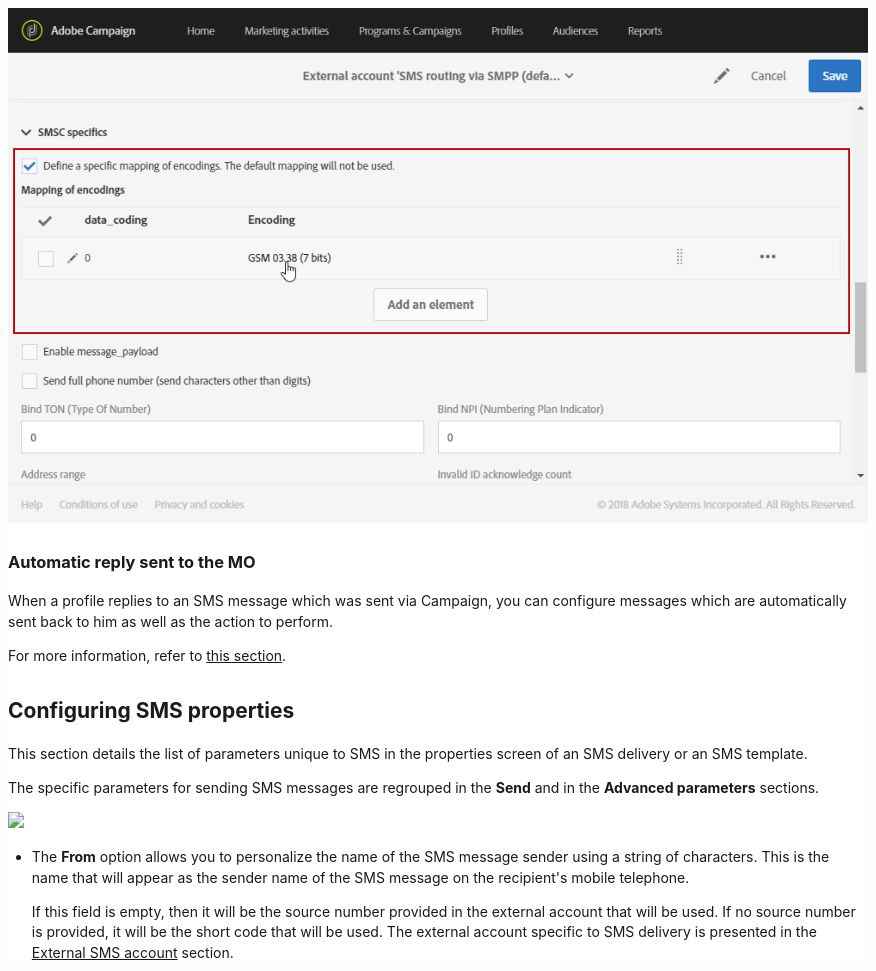   ![](assets/sms_data_coding1.png)

### Automatic reply sent to the MO

When a profile replies to an SMS message which was sent via Campaign, you can configure messages which are automatically sent back to him as well as the action to perform.

For more information, refer to [this section](../../channels/using/managing-incoming-sms.md).

## Configuring SMS properties

This section details the list of parameters unique to SMS in the properties screen of an SMS delivery or an SMS template.

The specific parameters for sending SMS messages are regrouped in the **Send** and in the **Advanced parameters** sections.

![](assets/sms_options.png)

* The **From** option allows you to personalize the name of the SMS message sender using a string of characters. This is the name that will appear as the sender name of the SMS message on the recipient's mobile telephone.

  If this field is empty, then it will be the source number provided in the external account that will be used. If no source number is provided, it will be the short code that will be used. The external account specific to SMS delivery is presented in the [External SMS account](../../administration/using/configuring-sms-channel.md#defining-an-sms-routing) section.
